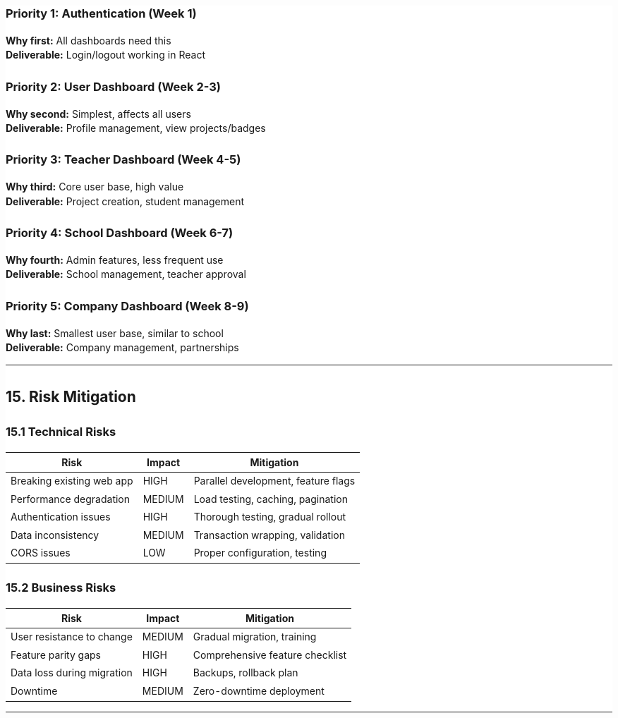 ### Priority 1: Authentication (Week 1)
**Why first:** All dashboards need this  
**Deliverable:** Login/logout working in React

### Priority 2: User Dashboard (Week 2-3)
**Why second:** Simplest, affects all users  
**Deliverable:** Profile management, view projects/badges

### Priority 3: Teacher Dashboard (Week 4-5)
**Why third:** Core user base, high value  
**Deliverable:** Project creation, student management

### Priority 4: School Dashboard (Week 6-7)
**Why fourth:** Admin features, less frequent use  
**Deliverable:** School management, teacher approval

### Priority 5: Company Dashboard (Week 8-9)
**Why last:** Smallest user base, similar to school  
**Deliverable:** Company management, partnerships

---

## 15. Risk Mitigation

### 15.1 Technical Risks

| Risk | Impact | Mitigation |
|------|--------|------------|
| Breaking existing web app | HIGH | Parallel development, feature flags |
| Performance degradation | MEDIUM | Load testing, caching, pagination |
| Authentication issues | HIGH | Thorough testing, gradual rollout |
| Data inconsistency | MEDIUM | Transaction wrapping, validation |
| CORS issues | LOW | Proper configuration, testing |

### 15.2 Business Risks

| Risk | Impact | Mitigation |
|------|--------|------------|
| User resistance to change | MEDIUM | Gradual migration, training |
| Feature parity gaps | HIGH | Comprehensive feature checklist |
| Data loss during migration | HIGH | Backups, rollback plan |
| Downtime | MEDIUM | Zero-downtime deployment |

---
